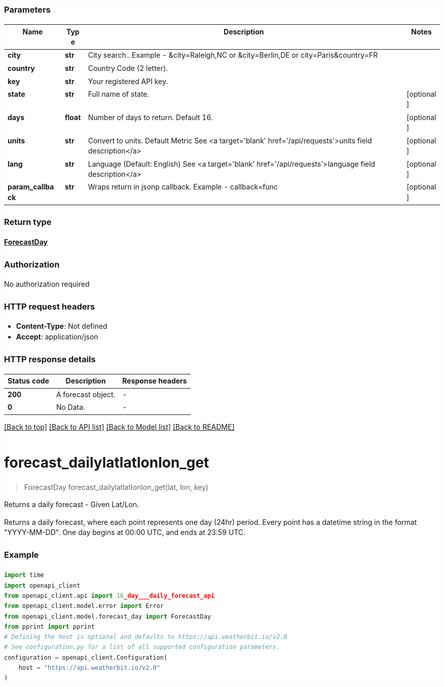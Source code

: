 
### Parameters

Name | Type | Description  | Notes
------------- | ------------- | ------------- | -------------
 **city** | **str**| City search.. Example - &amp;city&#x3D;Raleigh,NC or &amp;city&#x3D;Berlin,DE or city&#x3D;Paris&amp;country&#x3D;FR |
 **country** | **str**| Country Code (2 letter). |
 **key** | **str**| Your registered API key. |
 **state** | **str**| Full name of state. | [optional]
 **days** | **float**| Number of days to return. Default 16. | [optional]
 **units** | **str**| Convert to units. Default Metric See &lt;a target&#x3D;&#39;blank&#39; href&#x3D;&#39;/api/requests&#39;&gt;units field description&lt;/a&gt; | [optional]
 **lang** | **str**| Language (Default: English) See &lt;a target&#x3D;&#39;blank&#39; href&#x3D;&#39;/api/requests&#39;&gt;language field description&lt;/a&gt; | [optional]
 **param_callback** | **str**| Wraps return in jsonp callback. Example - callback&#x3D;func | [optional]

### Return type

[**ForecastDay**](ForecastDay.md)

### Authorization

No authorization required

### HTTP request headers

 - **Content-Type**: Not defined
 - **Accept**: application/json


### HTTP response details
| Status code | Description | Response headers |
|-------------|-------------|------------------|
**200** | A forecast object. |  -  |
**0** | No Data. |  -  |

[[Back to top]](#) [[Back to API list]](../README.md#documentation-for-api-endpoints) [[Back to Model list]](../README.md#documentation-for-models) [[Back to README]](../README.md)

# **forecast_dailylatlatlonlon_get**
> ForecastDay forecast_dailylatlatlonlon_get(lat, lon, key)

Returns a daily forecast - Given Lat/Lon.

Returns a daily forecast, where each point represents one day (24hr) period. Every point has a datetime string in the format \"YYYY-MM-DD\". One day begins at 00:00 UTC, and ends at 23:59 UTC.  

### Example

```python
import time
import openapi_client
from openapi_client.api import 16_day___daily_forecast_api
from openapi_client.model.error import Error
from openapi_client.model.forecast_day import ForecastDay
from pprint import pprint
# Defining the host is optional and defaults to https://api.weatherbit.io/v2.0
# See configuration.py for a list of all supported configuration parameters.
configuration = openapi_client.Configuration(
    host = "https://api.weatherbit.io/v2.0"
)


```